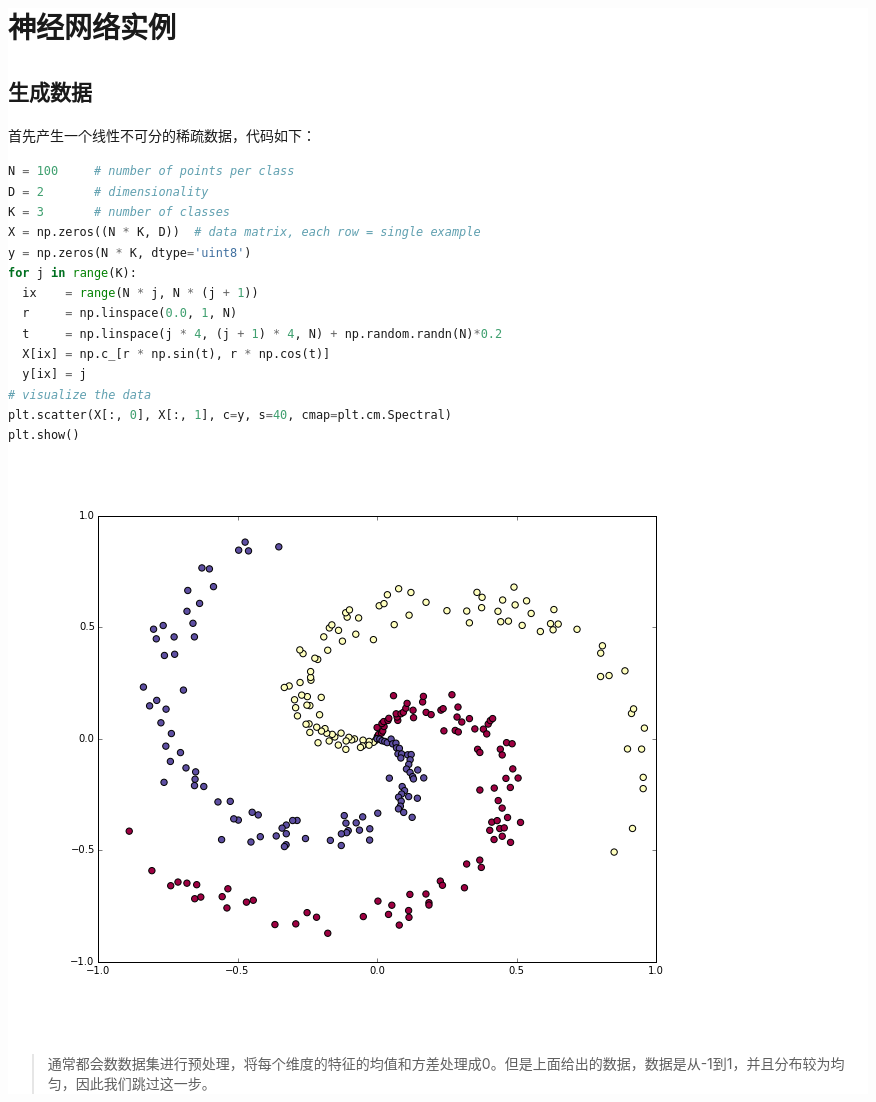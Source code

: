 神经网络实例
===========

## 生成数据
首先产生一个线性不可分的稀疏数据，代码如下：
``` python
N = 100     # number of points per class
D = 2       # dimensionality
K = 3       # number of classes
X = np.zeros((N * K, D))  # data matrix, each row = single example
y = np.zeros(N * K, dtype='uint8')
for j in range(K):
  ix    = range(N * j, N * (j + 1))
  r     = np.linspace(0.0, 1, N)
  t     = np.linspace(j * 4, (j + 1) * 4, N) + np.random.randn(N)*0.2
  X[ix] = np.c_[r * np.sin(t), r * np.cos(t)]
  y[ix] = j
# visualize the data
plt.scatter(X[:, 0], X[:, 1], c=y, s=40, cmap=plt.cm.Spectral)
plt.show()
```
![线性不可分数据](nn_case/spiral_raw.png)
> 通常都会数数据集进行预处理，将每个维度的特征的均值和方差处理成0。但是上面给出的数据，数据是从-1到1，并且分布较为均匀，因此我们跳过这一步。
